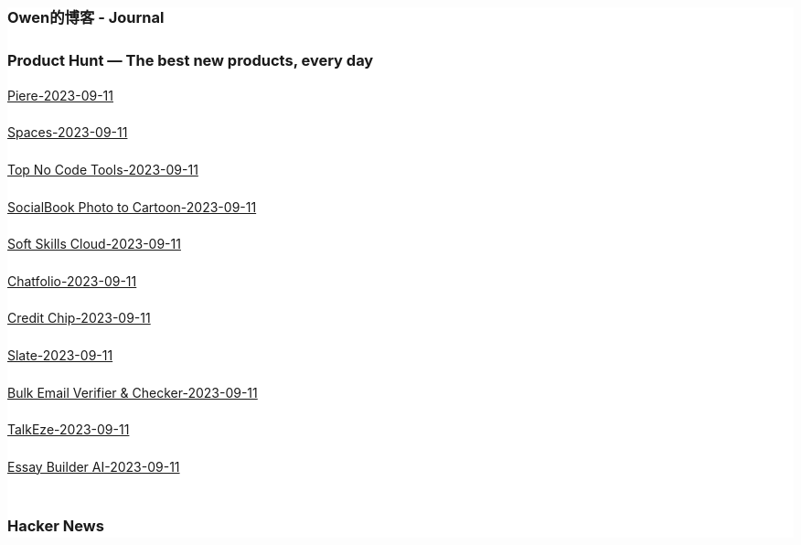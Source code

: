 

###  Owen的博客 - Journal







###  Product Hunt — The best new products, every day

<a target=_blank rel=nofollow href="https://www.producthunt.com/posts/piere" >Piere-2023-09-11</a><br/><br/><a target=_blank rel=nofollow href="https://www.producthunt.com/posts/spaces-f66a2690-92b8-421e-8feb-f53157d6763b" >Spaces-2023-09-11</a><br/><br/><a target=_blank rel=nofollow href="https://www.producthunt.com/posts/top-no-code-tools" >Top No Code Tools-2023-09-11</a><br/><br/><a target=_blank rel=nofollow href="https://www.producthunt.com/posts/socialbook-photo-to-cartoon" >SocialBook Photo to Cartoon-2023-09-11</a><br/><br/><a target=_blank rel=nofollow href="https://www.producthunt.com/posts/soft-skills-cloud" >Soft Skills Cloud-2023-09-11</a><br/><br/><a target=_blank rel=nofollow href="https://www.producthunt.com/posts/chatfolio" >Chatfolio-2023-09-11</a><br/><br/><a target=_blank rel=nofollow href="https://www.producthunt.com/posts/credit-chip" >Credit Chip-2023-09-11</a><br/><br/><a target=_blank rel=nofollow href="https://www.producthunt.com/posts/slate-f824560b-5be0-4af2-8214-392503376295" >Slate-2023-09-11</a><br/><br/><a target=_blank rel=nofollow href="https://www.producthunt.com/posts/bulk-email-verifier-checker" >Bulk Email Verifier & Checker-2023-09-11</a><br/><br/><a target=_blank rel=nofollow href="https://www.producthunt.com/posts/talkeze" >TalkEze-2023-09-11</a><br/><br/><a target=_blank rel=nofollow href="https://www.producthunt.com/posts/essay-builder-ai" >Essay Builder AI-2023-09-11</a><br/><br/>







###  Hacker News
